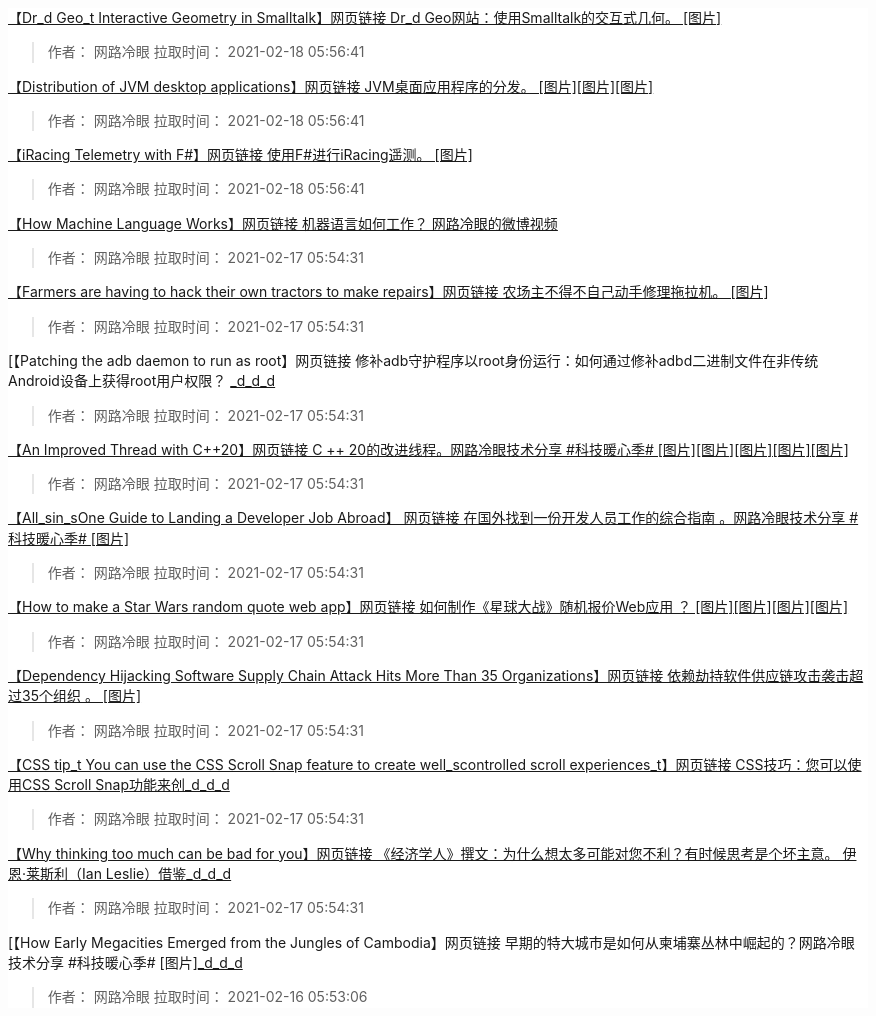  [【Dr_d Geo_t Interactive Geometry in Smalltalk】网页链接 Dr_d Geo网站：使用Smalltalk的交互式几何。 [图片]](https://weibo.com/1715118170/K2oXe289t)

> 作者： 网路冷眼  拉取时间： 2021-02-18 05:56:41

 [【Distribution of JVM desktop applications】网页链接 JVM桌面应用程序的分发。 [图片][图片][图片]](https://weibo.com/1715118170/K2oKzvbMi)

> 作者： 网路冷眼  拉取时间： 2021-02-18 05:56:41

 [【iRacing Telemetry with F#】网页链接 使用F#进行iRacing遥测。 [图片]](https://weibo.com/1715118170/K2oyS2346)

> 作者： 网路冷眼  拉取时间： 2021-02-18 05:56:41

 [【How Machine Language Works】网页链接 机器语言如何工作？ 网路冷眼的微博视频](https://weibo.com/1715118170/K2i4yn2P9)

> 作者： 网路冷眼  拉取时间： 2021-02-17 05:54:31

 [【Farmers are having to hack their own tractors to make repairs】网页链接 农场主不得不自己动手修理拖拉机。 [图片]](https://weibo.com/1715118170/K2hSQB1a8)

> 作者： 网路冷眼  拉取时间： 2021-02-17 05:54:31

 [【Patching the adb daemon to run as root】网页链接 修补adb守护程序以root身份运行：如何通过修补adbd二进制文件在非传统Android设备上获得root用户权限？ [_d_d_d](https://weibo.com/1715118170/K2gj13m5X)

> 作者： 网路冷眼  拉取时间： 2021-02-17 05:54:31

 [【An Improved Thread with C++20】网页链接 C ++ 20的改进线程。网路冷眼技术分享 #科技暖心季# [图片][图片][图片][图片][图片]](https://weibo.com/1715118170/K2g6MumAQ)

> 作者： 网路冷眼  拉取时间： 2021-02-17 05:54:31

 [【All_sin_sOne Guide to Landing a Developer Job Abroad】 网页链接 在国外找到一份开发人员工作的综合指南 。网路冷眼技术分享 #科技暖心季# [图片]](https://weibo.com/1715118170/K2fV4yqAK)

> 作者： 网路冷眼  拉取时间： 2021-02-17 05:54:31

 [【How to make a Star Wars random quote web app】网页链接 如何制作《星球大战》随机报价Web应用 ？ [图片][图片][图片][图片]](https://weibo.com/1715118170/K2fIqyH0Z)

> 作者： 网路冷眼  拉取时间： 2021-02-17 05:54:31

 [【Dependency Hijacking Software Supply Chain Attack Hits More Than 35 Organizations】网页链接  依赖劫持软件供应链攻击袭击超过35个组织 。 [图片]](https://weibo.com/1715118170/K2fwkjxlL)

> 作者： 网路冷眼  拉取时间： 2021-02-17 05:54:31

 [【CSS tip_t You can use the CSS Scroll Snap feature to create well_scontrolled scroll experiences_t】网页链接 CSS技巧：您可以使用CSS Scroll Snap功能来创_d_d_d](https://weibo.com/1715118170/K2fk5dxjy)

> 作者： 网路冷眼  拉取时间： 2021-02-17 05:54:31

 [【Why thinking too much can be bad for you】网页链接 《经济学人》撰文：为什么想太多可能对您不利？有时候思考是个坏主意。 伊恩·莱斯利（Ian Leslie）借鉴_d_d_d](https://weibo.com/1715118170/K2f8ojFYR)

> 作者： 网路冷眼  拉取时间： 2021-02-17 05:54:31

 [【How Early Megacities Emerged from the Jungles of Cambodia】网页链接 早期的特大城市是如何从柬埔寨丛林中崛起的？网路冷眼技术分享 #科技暖心季# [图片][_d_d_d](https://weibo.com/1715118170/K28E3tNBm)

> 作者： 网路冷眼  拉取时间： 2021-02-16 05:53:06

